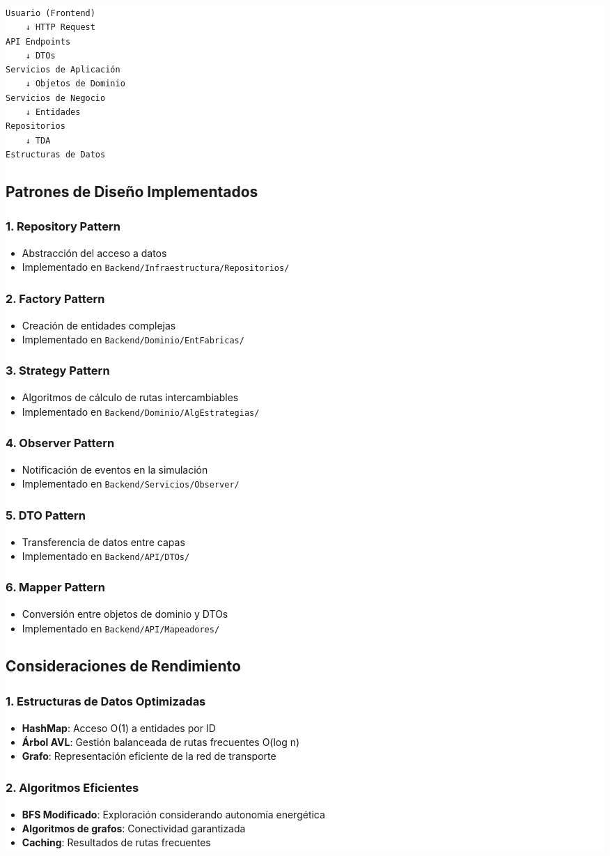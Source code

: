 ```
Usuario (Frontend) 
    ↓ HTTP Request
API Endpoints 
    ↓ DTOs
Servicios de Aplicación 
    ↓ Objetos de Dominio
Servicios de Negocio 
    ↓ Entidades
Repositorios 
    ↓ TDA
Estructuras de Datos
```

## Patrones de Diseño Implementados

### 1. Repository Pattern
- Abstracción del acceso a datos
- Implementado en `Backend/Infraestructura/Repositorios/`

### 2. Factory Pattern
- Creación de entidades complejas
- Implementado en `Backend/Dominio/EntFabricas/`

### 3. Strategy Pattern
- Algoritmos de cálculo de rutas intercambiables
- Implementado en `Backend/Dominio/AlgEstrategias/`

### 4. Observer Pattern
- Notificación de eventos en la simulación
- Implementado en `Backend/Servicios/Observer/`

### 5. DTO Pattern
- Transferencia de datos entre capas
- Implementado en `Backend/API/DTOs/`

### 6. Mapper Pattern
- Conversión entre objetos de dominio y DTOs
- Implementado en `Backend/API/Mapeadores/`

## Consideraciones de Rendimiento

### 1. Estructuras de Datos Optimizadas
- **HashMap**: Acceso O(1) a entidades por ID
- **Árbol AVL**: Gestión balanceada de rutas frecuentes O(log n)
- **Grafo**: Representación eficiente de la red de transporte

### 2. Algoritmos Eficientes
- **BFS Modificado**: Exploración considerando autonomía energética
- **Algoritmos de grafos**: Conectividad garantizada
- **Caching**: Resultados de rutas frecuentes
